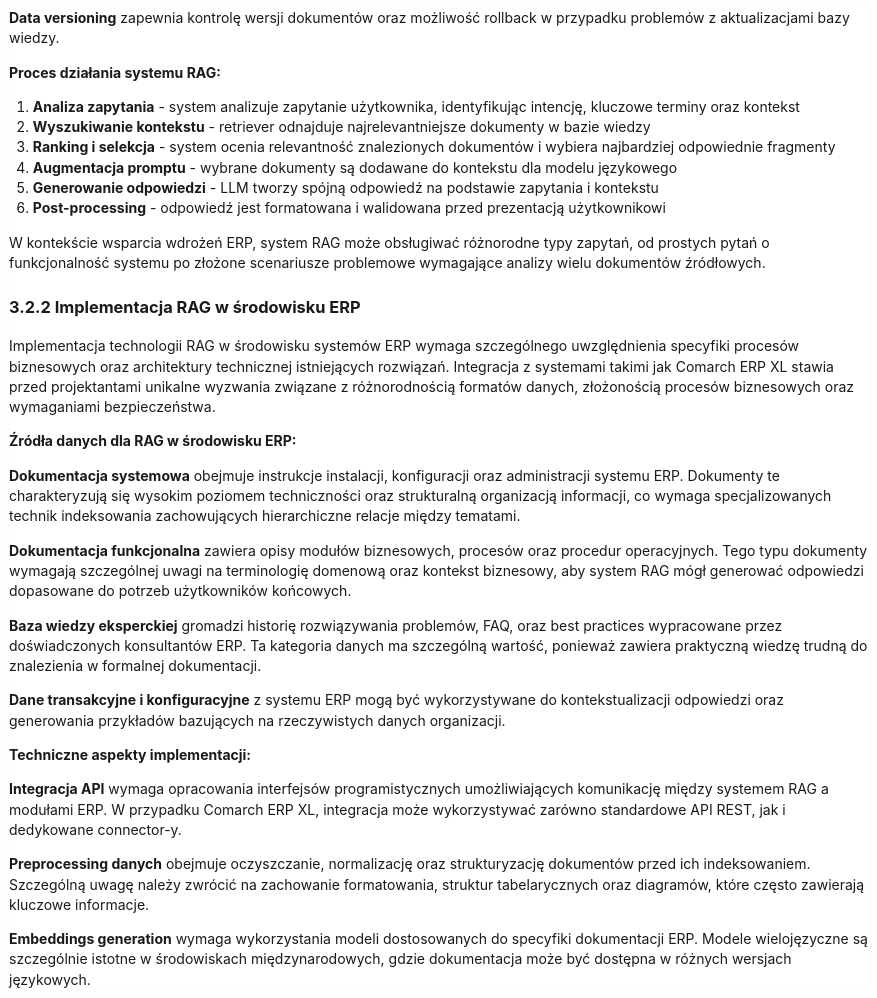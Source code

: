 **Data versioning** zapewnia kontrolę wersji dokumentów oraz możliwość rollback w przypadku problemów z aktualizacjami bazy wiedzy.

**Proces działania systemu RAG:**

1. **Analiza zapytania** - system analizuje zapytanie użytkownika, identyfikując intencję, kluczowe terminy oraz kontekst
2. **Wyszukiwanie kontekstu** - retriever odnajduje najrelevantniejsze dokumenty w bazie wiedzy
3. **Ranking i selekcja** - system ocenia relevantność znalezionych dokumentów i wybiera najbardziej odpowiednie fragmenty
4. **Augmentacja promptu** - wybrane dokumenty są dodawane do kontekstu dla modelu językowego
5. **Generowanie odpowiedzi** - LLM tworzy spójną odpowiedź na podstawie zapytania i kontekstu
6. **Post-processing** - odpowiedź jest formatowana i walidowana przed prezentacją użytkownikowi

W kontekście wsparcia wdrożeń ERP, system RAG może obsługiwać różnorodne typy zapytań, od prostych pytań o funkcjonalność systemu po złożone scenariusze problemowe wymagające analizy wielu dokumentów źródłowych.

### 3.2.2 Implementacja RAG w środowisku ERP

Implementacja technologii RAG w środowisku systemów ERP wymaga szczególnego uwzględnienia specyfiki procesów biznesowych oraz architektury technicznej istniejących rozwiązań. Integracja z systemami takimi jak Comarch ERP XL stawia przed projektantami unikalne wyzwania związane z różnorodnością formatów danych, złożonością procesów biznesowych oraz wymaganiami bezpieczeństwa.

**Źródła danych dla RAG w środowisku ERP:**

**Dokumentacja systemowa** obejmuje instrukcje instalacji, konfiguracji oraz administracji systemu ERP. Dokumenty te charakteryzują się wysokim poziomem techniczności oraz strukturalną organizacją informacji, co wymaga specjalizowanych technik indeksowania zachowujących hierarchiczne relacje między tematami.

**Dokumentacja funkcjonalna** zawiera opisy modułów biznesowych, procesów oraz procedur operacyjnych. Tego typu dokumenty wymagają szczególnej uwagi na terminologię domenową oraz kontekst biznesowy, aby system RAG mógł generować odpowiedzi dopasowane do potrzeb użytkowników końcowych.

**Baza wiedzy eksperckiej** gromadzi historię rozwiązywania problemów, FAQ, oraz best practices wypracowane przez doświadczonych konsultantów ERP. Ta kategoria danych ma szczególną wartość, ponieważ zawiera praktyczną wiedzę trudną do znalezienia w formalnej dokumentacji.

**Dane transakcyjne i konfiguracyjne** z systemu ERP mogą być wykorzystywane do kontekstualizacji odpowiedzi oraz generowania przykładów bazujących na rzeczywistych danych organizacji.

**Techniczne aspekty implementacji:**

**Integracja API** wymaga opracowania interfejsów programistycznych umożliwiających komunikację między systemem RAG a modułami ERP. W przypadku Comarch ERP XL, integracja może wykorzystywać zarówno standardowe API REST, jak i dedykowane connector-y.

**Preprocessing danych** obejmuje oczyszczanie, normalizację oraz strukturyzację dokumentów przed ich indeksowaniem. Szczególną uwagę należy zwrócić na zachowanie formatowania, struktur tabelarycznych oraz diagramów, które często zawierają kluczowe informacje.

**Embeddings generation** wymaga wykorzystania modeli dostosowanych do specyfiki dokumentacji ERP. Modele wielojęzyczne są szczególnie istotne w środowiskach międzynarodowych, gdzie dokumentacja może być dostępna w różnych wersjach językowych.
